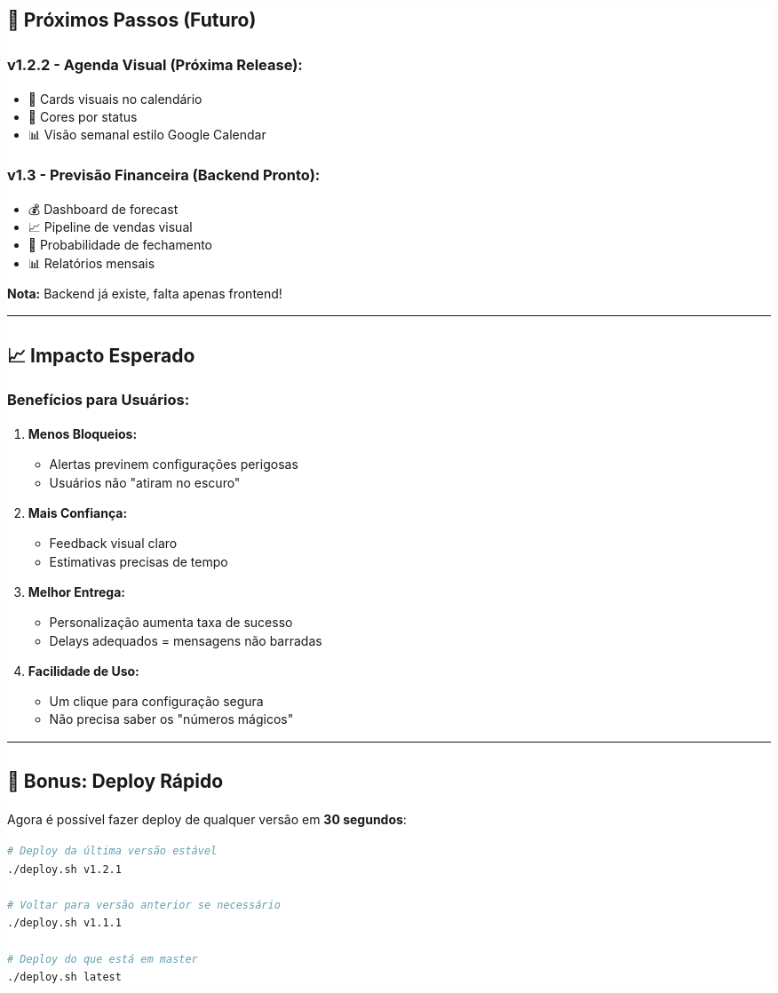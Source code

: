 
## 🔮 Próximos Passos (Futuro)

### v1.2.2 - Agenda Visual (Próxima Release):
- 📅 Cards visuais no calendário
- 🎨 Cores por status
- 📊 Visão semanal estilo Google Calendar

### v1.3 - Previsão Financeira (Backend Pronto):
- 💰 Dashboard de forecast
- 📈 Pipeline de vendas visual
- 🎯 Probabilidade de fechamento
- 📊 Relatórios mensais

**Nota:** Backend já existe, falta apenas frontend!

---

## 📈 Impacto Esperado

### Benefícios para Usuários:

1. **Menos Bloqueios:**
   - Alertas previnem configurações perigosas
   - Usuários não "atiram no escuro"

2. **Mais Confiança:**
   - Feedback visual claro
   - Estimativas precisas de tempo

3. **Melhor Entrega:**
   - Personalização aumenta taxa de sucesso
   - Delays adequados = mensagens não barradas

4. **Facilidade de Uso:**
   - Um clique para configuração segura
   - Não precisa saber os "números mágicos"

---

## 🎁 Bonus: Deploy Rápido

Agora é possível fazer deploy de qualquer versão em **30 segundos**:

```bash
# Deploy da última versão estável
./deploy.sh v1.2.1

# Voltar para versão anterior se necessário
./deploy.sh v1.1.1

# Deploy do que está em master
./deploy.sh latest
```

